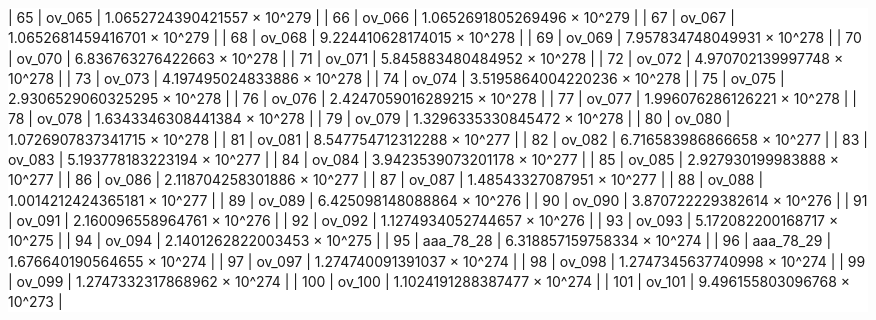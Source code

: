 | 65 | ov_065 | 1.0652724390421557 × 10^279 |
| 66 | ov_066 | 1.0652691805269496 × 10^279 |
| 67 | ov_067 | 1.0652681459416701 × 10^279 |
| 68 | ov_068 | 9.224410628174015 × 10^278 |
| 69 | ov_069 | 7.957834748049931 × 10^278 |
| 70 | ov_070 | 6.836763276422663 × 10^278 |
| 71 | ov_071 | 5.845883480484952 × 10^278 |
| 72 | ov_072 | 4.970702139997748 × 10^278 |
| 73 | ov_073 | 4.197495024833886 × 10^278 |
| 74 | ov_074 | 3.5195864004220236 × 10^278 |
| 75 | ov_075 | 2.9306529060325295 × 10^278 |
| 76 | ov_076 | 2.4247059016289215 × 10^278 |
| 77 | ov_077 | 1.996076286126221 × 10^278 |
| 78 | ov_078 | 1.6343346308441384 × 10^278 |
| 79 | ov_079 | 1.3296335330845472 × 10^278 |
| 80 | ov_080 | 1.0726907837341715 × 10^278 |
| 81 | ov_081 | 8.547754712312288 × 10^277 |
| 82 | ov_082 | 6.716583986866658 × 10^277 |
| 83 | ov_083 | 5.193778183223194 × 10^277 |
| 84 | ov_084 | 3.9423539073201178 × 10^277 |
| 85 | ov_085 | 2.927930199983888 × 10^277 |
| 86 | ov_086 | 2.118704258301886 × 10^277 |
| 87 | ov_087 | 1.48543327087951 × 10^277 |
| 88 | ov_088 | 1.0014212424365181 × 10^277 |
| 89 | ov_089 | 6.425098148088864 × 10^276 |
| 90 | ov_090 | 3.870722229382614 × 10^276 |
| 91 | ov_091 | 2.160096558964761 × 10^276 |
| 92 | ov_092 | 1.1274934052744657 × 10^276 |
| 93 | ov_093 | 5.172082200168717 × 10^275 |
| 94 | ov_094 | 2.1401262822003453 × 10^275 |
| 95 | aaa_78_28 | 6.318857159758334 × 10^274 |
| 96 | aaa_78_29 | 1.676640190564655 × 10^274 |
| 97 | ov_097 | 1.274740091391037 × 10^274 |
| 98 | ov_098 | 1.2747345637740998 × 10^274 |
| 99 | ov_099 | 1.2747332317868962 × 10^274 |
| 100 | ov_100 | 1.1024191288387477 × 10^274 |
| 101 | ov_101 | 9.496155803096768 × 10^273 |